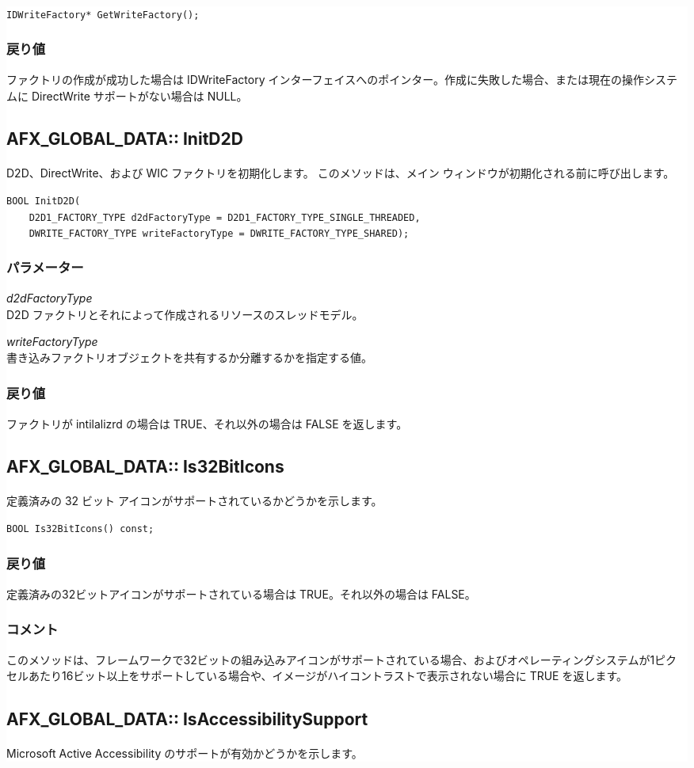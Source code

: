 ```
IDWriteFactory* GetWriteFactory();
```

### <a name="return-value"></a>戻り値

ファクトリの作成が成功した場合は IDWriteFactory インターフェイスへのポインター。作成に失敗した場合、または現在の操作システムに DirectWrite サポートがない場合は NULL。

## <a name="initd2d"></a>AFX_GLOBAL_DATA:: InitD2D

D2D、DirectWrite、および WIC ファクトリを初期化します。 このメソッドは、メイン ウィンドウが初期化される前に呼び出します。

```
BOOL InitD2D(
    D2D1_FACTORY_TYPE d2dFactoryType = D2D1_FACTORY_TYPE_SINGLE_THREADED,
    DWRITE_FACTORY_TYPE writeFactoryType = DWRITE_FACTORY_TYPE_SHARED);
```

### <a name="parameters"></a>パラメーター

*d2dFactoryType*<br/>
D2D ファクトリとそれによって作成されるリソースのスレッドモデル。

*writeFactoryType*<br/>
書き込みファクトリオブジェクトを共有するか分離するかを指定する値。

### <a name="return-value"></a>戻り値

ファクトリが intilalizrd の場合は TRUE、それ以外の場合は FALSE を返します。

## <a name="is32biticons"></a>AFX_GLOBAL_DATA:: Is32BitIcons

定義済みの 32 ビット アイコンがサポートされているかどうかを示します。

```
BOOL Is32BitIcons() const;
```

### <a name="return-value"></a>戻り値

定義済みの32ビットアイコンがサポートされている場合は TRUE。それ以外の場合は FALSE。

### <a name="remarks"></a>コメント

このメソッドは、フレームワークで32ビットの組み込みアイコンがサポートされている場合、およびオペレーティングシステムが1ピクセルあたり16ビット以上をサポートしている場合や、イメージがハイコントラストで表示されない場合に TRUE を返します。

## <a name="isaccessibilitysupport"></a>AFX_GLOBAL_DATA:: IsAccessibilitySupport

Microsoft Active Accessibility のサポートが有効かどうかを示します。
